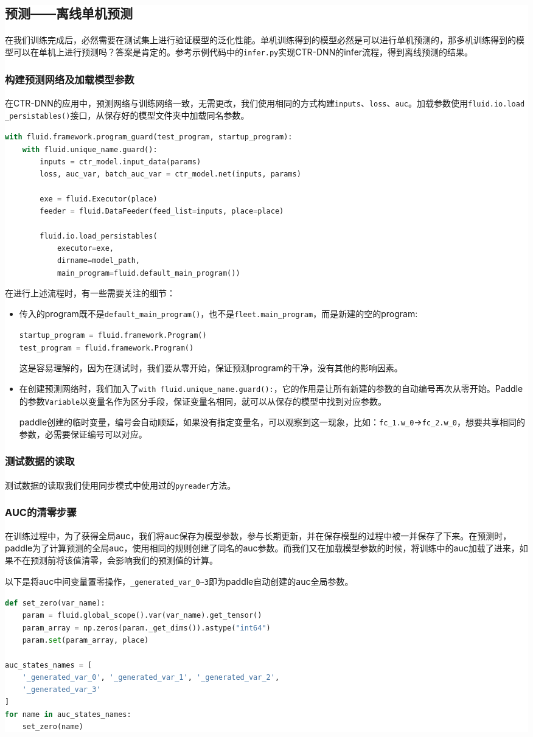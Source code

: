 #
## 预测——离线单机预测

在我们训练完成后，必然需要在测试集上进行验证模型的泛化性能。单机训练得到的模型必然是可以进行单机预测的，那多机训练得到的模型可以在单机上进行预测吗？答案是肯定的。参考示例代码中的`infer.py`实现CTR-DNN的infer流程，得到离线预测的结果。

### 构建预测网络及加载模型参数
在CTR-DNN的应用中，预测网络与训练网络一致，无需更改，我们使用相同的方式构建`inputs`、`loss`、`auc`。加载参数使用`fluid.io.load_persistables()`接口，从保存好的模型文件夹中加载同名参数。
```python
with fluid.framework.program_guard(test_program, startup_program):
    with fluid.unique_name.guard():
        inputs = ctr_model.input_data(params)
        loss, auc_var, batch_auc_var = ctr_model.net(inputs, params)

        exe = fluid.Executor(place)
        feeder = fluid.DataFeeder(feed_list=inputs, place=place)

        fluid.io.load_persistables(
            executor=exe,
            dirname=model_path,
            main_program=fluid.default_main_program())
```
在进行上述流程时，有一些需要关注的细节：
- 传入的program既不是`default_main_program()`，也不是`fleet.main_program`，而是新建的空的program:
    ```python
    startup_program = fluid.framework.Program()
    test_program = fluid.framework.Program()
   ```
   这是容易理解的，因为在测试时，我们要从零开始，保证预测program的干净，没有其他的影响因素。
-  在创建预测网络时，我们加入了`with fluid.unique_name.guard():`，它的作用是让所有新建的参数的自动编号再次从零开始。Paddle的参数`Variable`以变量名作为区分手段，保证变量名相同，就可以从保存的模型中找到对应参数。
  
    paddle创建的临时变量，编号会自动顺延，如果没有指定变量名，可以观察到这一现象，比如：`fc_1.w_0`->`fc_2.w_0`，想要共享相同的参数，必需要保证编号可以对应。

### 测试数据的读取

测试数据的读取我们使用同步模式中使用过的`pyreader`方法。

### AUC的清零步骤
在训练过程中，为了获得全局auc，我们将auc保存为模型参数，参与长期更新，并在保存模型的过程中被一并保存了下来。在预测时，paddle为了计算预测的全局auc，使用相同的规则创建了同名的auc参数。而我们又在加载模型参数的时候，将训练中的auc加载了进来，如果不在预测前将该值清零，会影响我们的预测值的计算。

以下是将auc中间变量置零操作，`_generated_var_0~3`即为paddle自动创建的auc全局参数。
```python
def set_zero(var_name):
    param = fluid.global_scope().var(var_name).get_tensor()
    param_array = np.zeros(param._get_dims()).astype("int64")
    param.set(param_array, place)

auc_states_names = [
    '_generated_var_0', '_generated_var_1', '_generated_var_2',
    '_generated_var_3'
]
for name in auc_states_names:
    set_zero(name)
```
